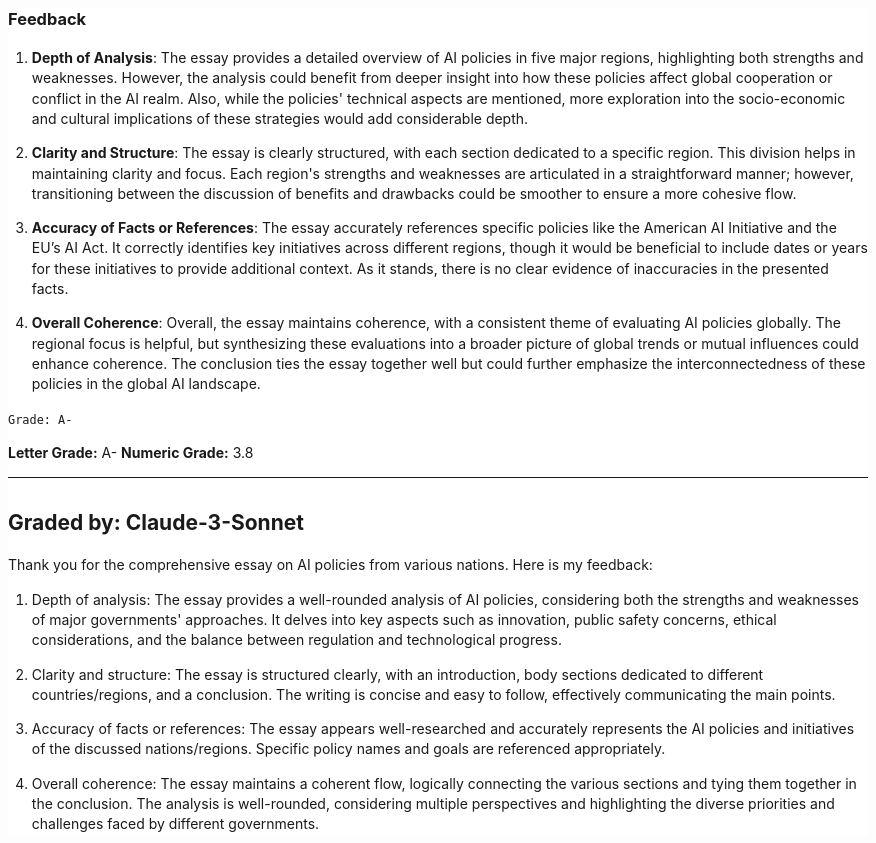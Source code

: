 ### Feedback

1) **Depth of Analysis**: The essay provides a detailed overview of AI policies in five major regions, highlighting both strengths and weaknesses. However, the analysis could benefit from deeper insight into how these policies affect global cooperation or conflict in the AI realm. Also, while the policies' technical aspects are mentioned, more exploration into the socio-economic and cultural implications of these strategies would add considerable depth.

2) **Clarity and Structure**: The essay is clearly structured, with each section dedicated to a specific region. This division helps in maintaining clarity and focus. Each region's strengths and weaknesses are articulated in a straightforward manner; however, transitioning between the discussion of benefits and drawbacks could be smoother to ensure a more cohesive flow.

3) **Accuracy of Facts or References**: The essay accurately references specific policies like the American AI Initiative and the EU’s AI Act. It correctly identifies key initiatives across different regions, though it would be beneficial to include dates or years for these initiatives to provide additional context. As it stands, there is no clear evidence of inaccuracies in the presented facts.

4) **Overall Coherence**: Overall, the essay maintains coherence, with a consistent theme of evaluating AI policies globally. The regional focus is helpful, but synthesizing these evaluations into a broader picture of global trends or mutual influences could enhance coherence. The conclusion ties the essay together well but could further emphasize the interconnectedness of these policies in the global AI landscape.

```
Grade: A-
```

**Letter Grade:** A-
**Numeric Grade:** 3.8

---

## Graded by: Claude-3-Sonnet

Thank you for the comprehensive essay on AI policies from various nations. Here is my feedback:

1) Depth of analysis:
The essay provides a well-rounded analysis of AI policies, considering both the strengths and weaknesses of major governments' approaches. It delves into key aspects such as innovation, public safety concerns, ethical considerations, and the balance between regulation and technological progress.

2) Clarity and structure:
The essay is structured clearly, with an introduction, body sections dedicated to different countries/regions, and a conclusion. The writing is concise and easy to follow, effectively communicating the main points.

3) Accuracy of facts or references:
The essay appears well-researched and accurately represents the AI policies and initiatives of the discussed nations/regions. Specific policy names and goals are referenced appropriately.

4) Overall coherence:
The essay maintains a coherent flow, logically connecting the various sections and tying them together in the conclusion. The analysis is well-rounded, considering multiple perspectives and highlighting the diverse priorities and challenges faced by different governments.
